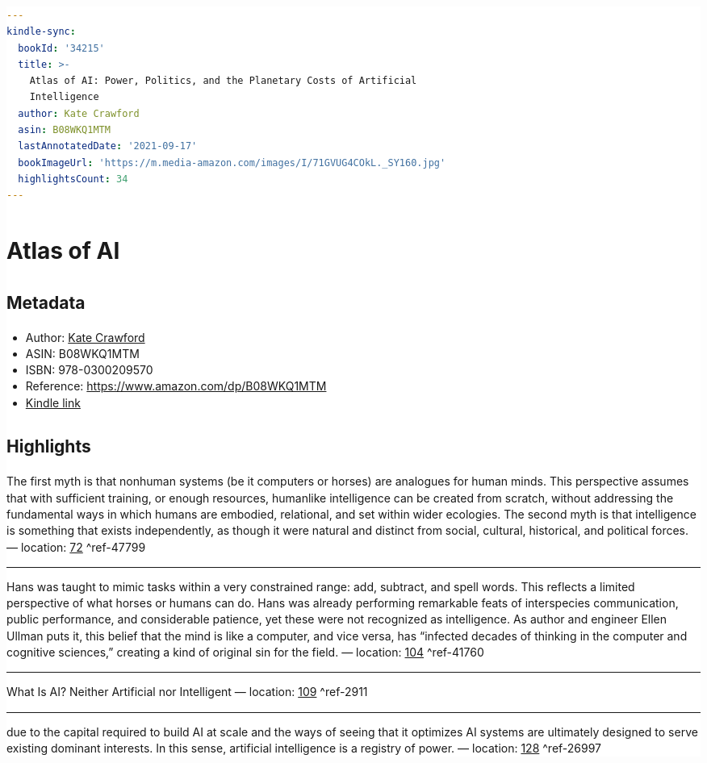 ```yaml
---
kindle-sync:
  bookId: '34215'
  title: >-
    Atlas of AI: Power, Politics, and the Planetary Costs of Artificial
    Intelligence
  author: Kate Crawford
  asin: B08WKQ1MTM
  lastAnnotatedDate: '2021-09-17'
  bookImageUrl: 'https://m.media-amazon.com/images/I/71GVUG4COkL._SY160.jpg'
  highlightsCount: 34
---
```

# Atlas of AI
## Metadata
* Author: [Kate Crawford](https://www.amazon.com/Kate-Crawford/e/B091B44GHT/ref=dp_byline_cont_ebooks_1)
* ASIN: B08WKQ1MTM
* ISBN: 978-0300209570
* Reference: https://www.amazon.com/dp/B08WKQ1MTM
* [Kindle link](kindle://book?action=open&asin=B08WKQ1MTM)

## Highlights
The first myth is that nonhuman systems (be it computers or horses) are analogues for human minds. This perspective assumes that with sufficient training, or enough resources, humanlike intelligence can be created from scratch, without addressing the fundamental ways in which humans are embodied, relational, and set within wider ecologies. The second myth is that intelligence is something that exists independently, as though it were natural and distinct from social, cultural, historical, and political forces. — location: [72](kindle://book?action=open&asin=B08WKQ1MTM&location=72) ^ref-47799

---
Hans was taught to mimic tasks within a very constrained range: add, subtract, and spell words. This reflects a limited perspective of what horses or humans can do. Hans was already performing remarkable feats of interspecies communication, public performance, and considerable patience, yet these were not recognized as intelligence. As author and engineer Ellen Ullman puts it, this belief that the mind is like a computer, and vice versa, has “infected decades of thinking in the computer and cognitive sciences,” creating a kind of original sin for the field. — location: [104](kindle://book?action=open&asin=B08WKQ1MTM&location=104) ^ref-41760

---
What Is AI? Neither Artificial nor Intelligent — location: [109](kindle://book?action=open&asin=B08WKQ1MTM&location=109) ^ref-2911

---
due to the capital required to build AI at scale and the ways of seeing that it optimizes AI systems are ultimately designed to serve existing dominant interests. In this sense, artificial intelligence is a registry of power. — location: [128](kindle://book?action=open&asin=B08WKQ1MTM&location=128) ^ref-26997
